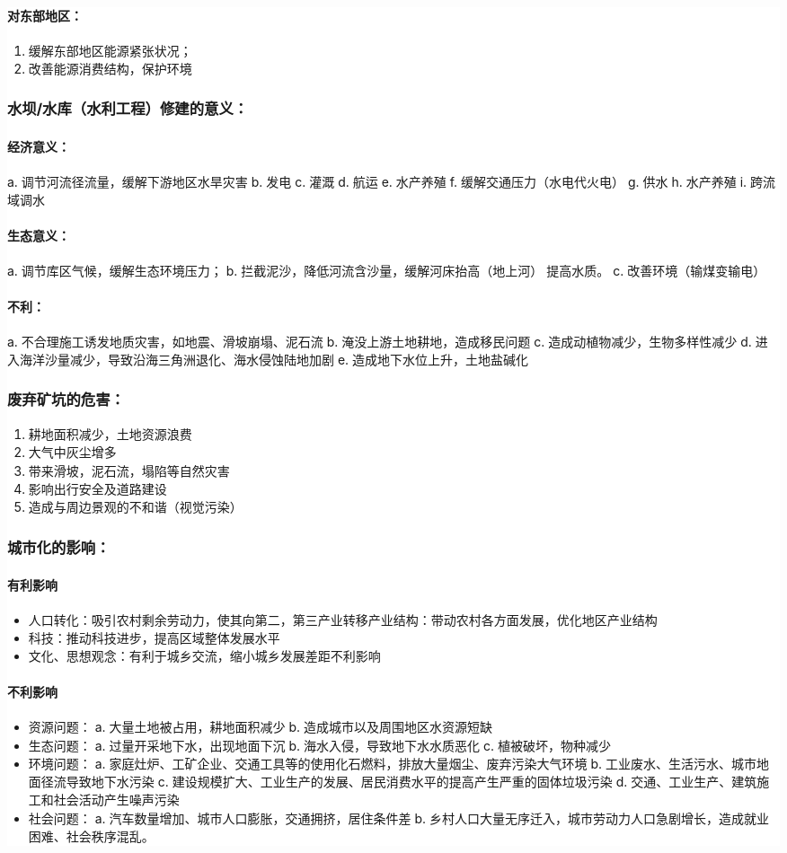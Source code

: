 #### 对东部地区：
1. 缓解东部地区能源紧张状况；
2. 改善能源消费结构，保护环境

### 水坝/水库（水利工程）修建的意义：

#### 经济意义：
a. 调节河流径流量，缓解下游地区水旱灾害
b. 发电
c. 灌溉
d. 航运
e. 水产养殖
f. 缓解交通压力（水电代火电）
g. 供水
h. 水产养殖
i. 跨流域调水

#### 生态意义：
a. 调节库区气候，缓解生态环境压力；
b. 拦截泥沙，降低河流含沙量，缓解河床抬高（地上河） 提高水质。
c. 改善环境（输煤变输电）

#### 不利：
a. 不合理施工诱发地质灾害，如地震、滑坡崩塌、泥石流
b. 淹没上游土地耕地，造成移民问题
c. 造成动植物减少，生物多样性减少
d. 进入海洋沙量减少，导致沿海三角洲退化、海水侵蚀陆地加剧
e. 造成地下水位上升，土地盐碱化

### 废弃矿坑的危害：
1. 耕地面积减少，土地资源浪费
2. 大气中灰尘增多
3. 带来滑坡，泥石流，塌陷等自然灾害
4. 影响出行安全及道路建设
5. 造成与周边景观的不和谐（视觉污染）

### 城市化的影响：

#### 有利影响
- 人口转化：吸引农村剩余劳动力，使其向第二，第三产业转移产业结构：带动农村各方面发展，优化地区产业结构
- 科技：推动科技进步，提高区域整体发展水平
- 文化、思想观念：有利于城乡交流，缩小城乡发展差距不利影响

#### 不利影响
- 资源问题：
	a. 大量土地被占用，耕地面积减少
	b. 造成城市以及周围地区水资源短缺
- 生态问题：
	a. 过量开采地下水，出现地面下沉
	b. 海水入侵，导致地下水水质恶化
	c. 植被破坏，物种减少
- 环境问题：
	a. 家庭灶炉、工矿企业、交通工具等的使用化石燃料，排放大量烟尘、废弃污染大气环境
	b. 工业废水、生活污水、城市地面径流导致地下水污染
	c. 建设规模扩大、工业生产的发展、居民消费水平的提高产生严重的固体垃圾污染
	d. 交通、工业生产、建筑施工和社会活动产生噪声污染
- 社会问题：
	a. 汽车数量增加、城市人口膨胀，交通拥挤，居住条件差
	b. 乡村人口大量无序迁入，城市劳动力人口急剧增长，造成就业困难、社会秩序混乱。

